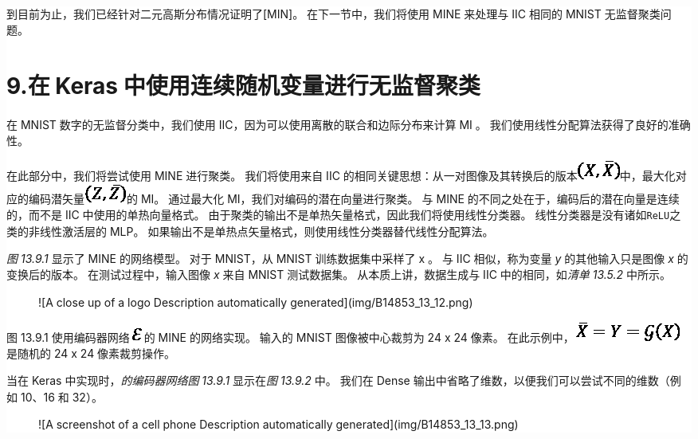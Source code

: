 到目前为止，我们已经针对二元高斯分布情况证明了[MIN]。 在下一节中，我们将使用 MINE 来处理与 IIC 相同的 MNIST 无监督聚类问题。

# 9.在 Keras 中使用连续随机变量进行无监督聚类

在 MNIST 数字的无监督分类中，我们使用 IIC，因为可以使用离散的联合和边际分布来计算 MI 。 我们使用线性分配算法获得了良好的准确性。

在此部分中，我们将尝试使用 MINE 进行聚类。 我们将使用来自 IIC 的相同关键思想：从一对图像及其转换后的版本![](img/B14853_13_111.png)中，最大化对应的编码潜矢量![](img/B14853_13_112.png)的 MI。 通过最大化 MI，我们对编码的潜在向量进行聚类。 与 MINE 的不同之处在于，编码后的潜在向量是连续的，而不是 IIC 中使用的单热向量格式。 由于聚类的输出不是单热矢量格式，因此我们将使用线性分类器。 线性分类器是没有诸如`ReLU`之类的非线性激活层的 MLP。 如果输出不是单热点矢量格式，则使用线性分类器替代线性分配算法。

*图 13.9.1* 显示了 MINE 的网络模型。 对于 MNIST，从 MNIST 训练数据集中采样了 x 。 与 IIC 相似，称为变量 *y* 的其他输入只是图像 *x* 的变换后的版本。 在测试过程中，输入图像 *x* 来自 MNIST 测试数据集。 从本质上讲，数据生成与 IIC 中的相同，如*清单 13.5.2* 中所示。

<figure class="mediaobject">![A close up of a logo  Description automatically generated](img/B14853_13_12.png)</figure>

图 13.9.1 使用编码器网络![](img/B14853_13_113.png)的 MINE 的网络实现。 输入的 MNIST 图像被中心裁剪为 24 x 24 像素。 在此示例中，![](img/B14853_13_114.png)是随机的 24 x 24 像素裁剪操作。

当在 Keras 中实现时，*的编码器网络图 13.9.1* 显示在*图 13.9.2* 中。 我们在 Dense 输出中省略了维数，以便我们可以尝试不同的维数（例如 10、16 和 32）。

<figure class="mediaobject">![A screenshot of a cell phone  Description automatically generated](img/B14853_13_13.png)</figure>
